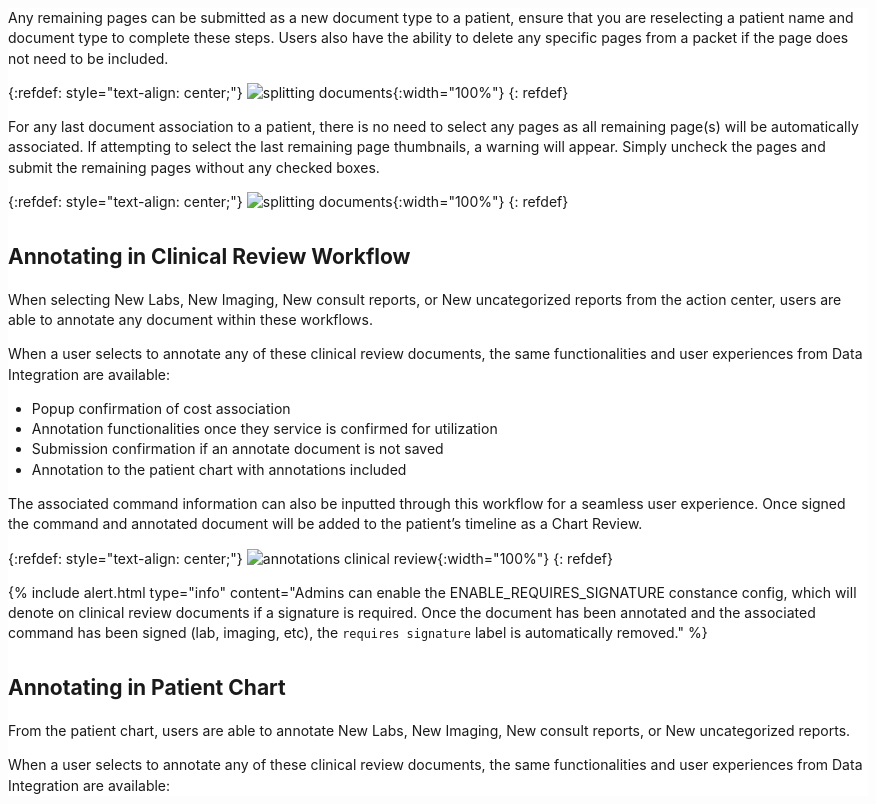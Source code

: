 Any remaining pages can be submitted as a new document type to a patient, ensure that you are reselecting a patient name and document type to complete these steps.
Users also have the ability to delete any specific pages from a packet if the page does not need to be included.

{:refdef: style="text-align: center;"}
![splitting documents](/assets/images/Split_Doc_Gif_2.gif){:width="100%"}
{: refdef} 

For any last document association to a patient, there is no need to select any pages as all remaining page(s) will be automatically associated. If attempting to select the last remaining page thumbnails, a warning will appear. Simply uncheck the pages and submit the remaining pages without any checked boxes.

{:refdef: style="text-align: center;"}
![splitting documents](/assets/images/Split_Doc_Gif_3.gif){:width="100%"}
{: refdef} 


## Annotating in Clinical Review Workflow

When selecting New Labs, New Imaging, New consult reports, or New uncategorized reports from the action center, users are able to annotate any document within these workflows.

When a user selects to annotate any of these clinical review documents, the same functionalities and user experiences from Data Integration are available:

- Popup confirmation of cost association
- Annotation functionalities once they service is confirmed for utilization
- Submission confirmation if an annotate document is not saved
- Annotation to the patient chart with annotations included

The associated command information can also be inputted through this workflow for a seamless user experience. Once signed the command and annotated document will be added to the patient’s timeline as a Chart Review. 

{:refdef: style="text-align: center;"}
![annotations clinical review](/assets/images/annotations-clinical-review.gif){:width="100%"}
{: refdef} 

{% include alert.html type="info" content="Admins can enable the ENABLE_REQUIRES_SIGNATURE constance config, which will denote on clinical review documents if a signature is required. Once the document has been annotated and the associated command has been signed (lab, imaging, etc), the `requires signature` label is automatically removed." %}


## Annotating in Patient Chart

From the patient chart, users are able to annotate New Labs, New Imaging, New consult reports, or New uncategorized reports. 

When a user selects to annotate any of these clinical review documents, the same functionalities and user experiences from Data Integration are available:
